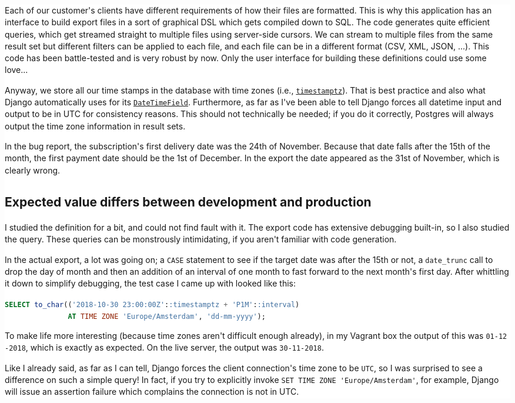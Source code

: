 Each of our customer's clients have different requirements of how
their files are formatted.  This is why this application has an
interface to build export files in a sort of graphical DSL which gets
compiled down to SQL.  The code generates quite efficient queries,
which get streamed straight to multiple files using server-side
cursors.  We can stream to multiple files from the same result set but
different filters can be applied to each file, and each file can be in
a different format (CSV, XML, JSON, ...).  This code has been
battle-tested and is very robust by now.  Only the user interface for
building these definitions could use some love...

Anyway, we store all our time stamps in the database with time zones
(i.e., [`timestamptz`](https://www.postgresql.org/docs/current/datatype-datetime.html)).
That is best practice and also what Django automatically uses for its
[`DateTimeField`](https://docs.djangoproject.com/en/2.1/ref/models/fields/#django.db.models.DateTimeField).
Furthermore, as far as I've been able to tell Django forces all
datetime input and output to be in UTC for consistency reasons.  This
should not technically be needed; if you do it correctly, Postgres
will always output the time zone information in result sets.

In the bug report, the subscription's first delivery date was the 24th
of November.  Because that date falls after the 15th of the month, the
first payment date should be the 1st of December.  In the export the
date appeared as the 31st of November, which is clearly wrong.


## Expected value differs between development and production

I studied the definition for a bit, and could not find fault with it.
The export code has extensive debugging built-in, so I also studied
the query.  These queries can be monstrously intimidating, if you
aren't familiar with code generation.

In the actual export, a lot was going on; a `CASE` statement to see if
the target date was after the 15th or not, a `date_trunc` call to drop
the day of month and then an addition of an interval of one month to
fast forward to the next month's first day.  After whittling it down
to simplify debugging, the test case I came up with looked like this:

```sql
SELECT to_char(('2018-10-30 23:00:00Z'::timestamptz + 'P1M'::interval)
               AT TIME ZONE 'Europe/Amsterdam', 'dd-mm-yyyy');
```

To make life more interesting (because time zones aren't difficult
enough already), in my Vagrant box the output of this was
`01-12-2018`, which is exactly as expected.  On the live server, the
output was `30-11-2018`.

Like I already said, as far as I can tell, Django forces the client
connection's time zone to be `UTC`, so I was surprised to see a
difference on such a simple query!  In fact, if you try to explicitly
invoke `SET TIME ZONE 'Europe/Amsterdam'`, for example, Django will
issue an assertion failure which complains the connection is not in
UTC.
